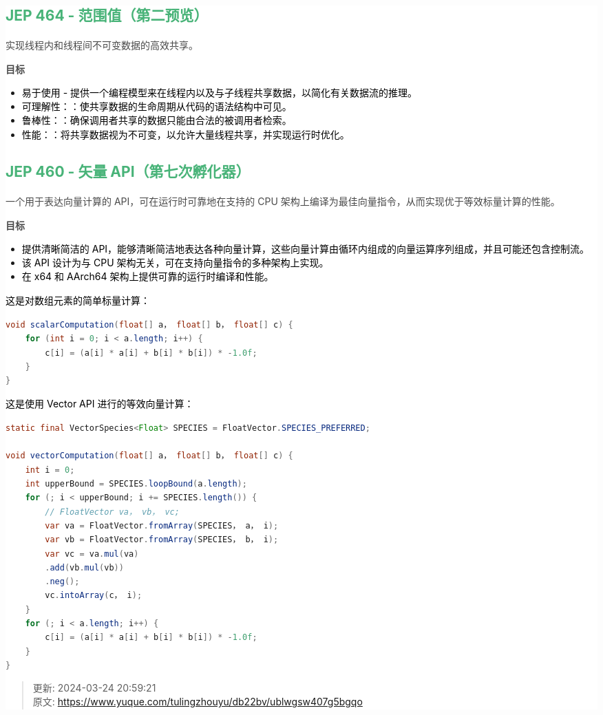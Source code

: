 ## <font style="color:rgb(72, 179, 120);">JEP 464 - 范围值（第二预览）</font>
<font style="color:rgb(74, 74, 74);">实现线程内和线程间不可变数据的高效共享。</font>

**<font style="color:rgb(74, 74, 74);">目标</font>**

+ <font style="color:rgb(1, 1, 1);">易于使用 - 提供一个编程模型来在线程内以及与子线程共享数据，以简化有关数据流的推理。</font>
+ <font style="color:rgb(1, 1, 1);">可理解性：：使共享数据的生命周期从代码的语法结构中可见。</font>
+ <font style="color:rgb(1, 1, 1);">鲁棒性：：确保调用者共享的数据只能由合法的被调用者检索。</font>
+ <font style="color:rgb(1, 1, 1);">性能：：将共享数据视为不可变，以允许大量线程共享，并实现运行时优化。</font>

## <font style="color:rgb(72, 179, 120);">JEP 460 - 矢量 API（第七次孵化器）</font>
<font style="color:rgb(74, 74, 74);">一个用于表达向量计算的 API，可在运行时可靠地在支持的 CPU 架构上编译为最佳向量指令，从而实现优于等效标量计算的性能。</font>

**<font style="color:rgb(74, 74, 74);">目标</font>**

+ <font style="color:rgb(1, 1, 1);">提供清晰简洁的 API，能够清晰简洁地表达各种向量计算，这些向量计算由循环内组成的向量运算序列组成，并且可能还包含控制流。</font>
+ <font style="color:rgb(1, 1, 1);">该 API 设计为与 CPU 架构无关，可在支持向量指令的多种架构上实现。</font>
+ <font style="color:rgb(1, 1, 1);">在 x64 和 AArch64 架构上提供可靠的运行时编译和性能。</font>

<font style="color:rgb(0, 0, 0);">这是对数组元素的简单标量计算：</font>

```java
void scalarComputation(float[] a， float[] b， float[] c) {
    for (int i = 0; i < a.length; i++) {
        c[i] = (a[i] * a[i] + b[i] * b[i]) * -1.0f;
    }
}
```

<font style="color:rgb(0, 0, 0);">这是使用 Vector API 进行的等效向量计算：</font>

```java
static final VectorSpecies<Float> SPECIES = FloatVector.SPECIES_PREFERRED;

void vectorComputation(float[] a， float[] b， float[] c) {
    int i = 0;
    int upperBound = SPECIES.loopBound(a.length);
    for (; i < upperBound; i += SPECIES.length()) {
        // FloatVector va， vb， vc;
        var va = FloatVector.fromArray(SPECIES， a， i);
        var vb = FloatVector.fromArray(SPECIES， b， i);
        var vc = va.mul(va)
        .add(vb.mul(vb))
        .neg();
        vc.intoArray(c， i);
    }
    for (; i < a.length; i++) {
        c[i] = (a[i] * a[i] + b[i] * b[i]) * -1.0f;
    }
}
```



> 更新: 2024-03-24 20:59:21  
> 原文: <https://www.yuque.com/tulingzhouyu/db22bv/ublwgsw407g5bgqo>